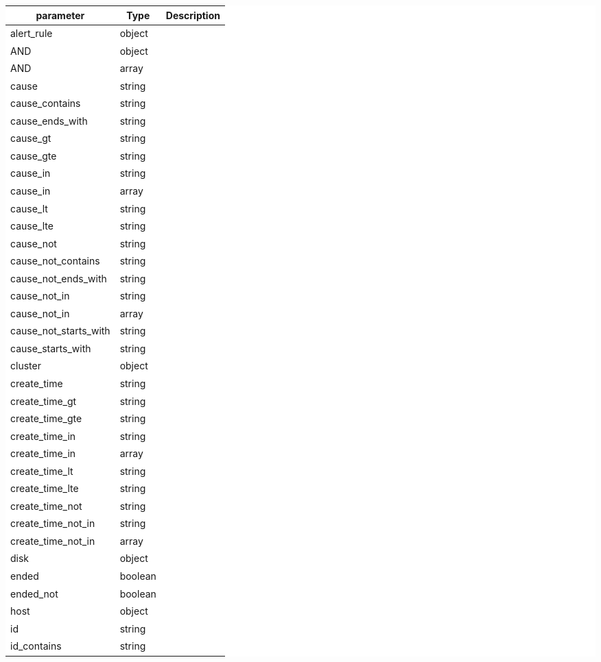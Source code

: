 | parameter | Type | Description |
| ----------- | ----------- |----------- |
| alert_rule  |  object  |    |
| AND  |  object  |    |
| AND  |  array  |    |
| cause  |  string  |    |
| cause_contains  |  string  |    |
| cause_ends_with  |  string  |    |
| cause_gt  |  string  |    |
| cause_gte  |  string  |    |
| cause_in  |  string  |    |
| cause_in  |  array  |    |
| cause_lt  |  string  |    |
| cause_lte  |  string  |    |
| cause_not  |  string  |    |
| cause_not_contains  |  string  |    |
| cause_not_ends_with  |  string  |    |
| cause_not_in  |  string  |    |
| cause_not_in  |  array  |    |
| cause_not_starts_with  |  string  |    |
| cause_starts_with  |  string  |    |
| cluster  |  object  |    |
| create_time  |  string  |    |
| create_time_gt  |  string  |    |
| create_time_gte  |  string  |    |
| create_time_in  |  string  |    |
| create_time_in  |  array  |    |
| create_time_lt  |  string  |    |
| create_time_lte  |  string  |    |
| create_time_not  |  string  |    |
| create_time_not_in  |  string  |    |
| create_time_not_in  |  array  |    |
| disk  |  object  |    |
| ended  |  boolean  |    |
| ended_not  |  boolean  |    |
| host  |  object  |    |
| id  |  string  |    |
| id_contains  |  string  |    |